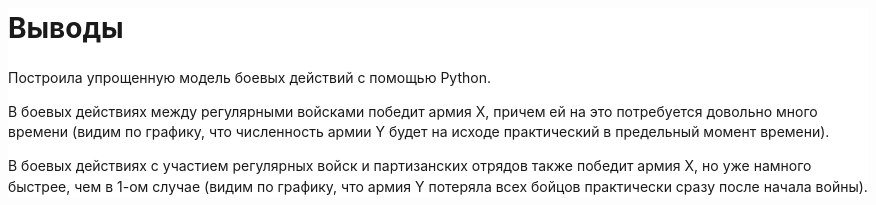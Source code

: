 # Выводы

Построила упрощенную модель боевых действий с помощью Python.

В боевых действиях между регулярными войсками победит армия X, причем ей на это потребуется довольно 
много времени (видим по графику, что численность армии Y будет на исходе практический в предельный 
момент времени).

В боевых действиях с участием регулярных войск и партизанских отрядов также победит армия Х, но уже
намного быстрее, чем в 1-ом случае (видим по графику, что армия Y потеряла всех бойцов практически
сразу после начала войны).
